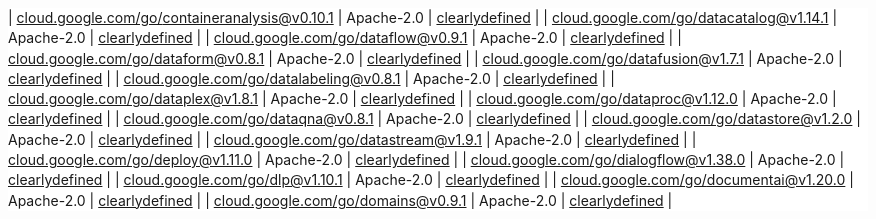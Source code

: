 | [cloud.google.com/go/containeranalysis@v0.10.1](https://github.com/googleapis/google-cloud-go.git)                                                                                               | Apache-2.0 | [clearlydefined](https://clearlydefined.io/definitions/git/github/googleapis/google-cloud-go/cdfd26840ecae6f823b2f7cae293a78c569a0a87)              |
| [cloud.google.com/go/datacatalog@v1.14.1](https://github.com/googleapis/google-cloud-go.git)                                                                                                     | Apache-2.0 | [clearlydefined](https://clearlydefined.io/definitions/git/github/googleapis/google-cloud-go/cdfd26840ecae6f823b2f7cae293a78c569a0a87)              |
| [cloud.google.com/go/dataflow@v0.9.1](https://github.com/googleapis/google-cloud-go.git)                                                                                                         | Apache-2.0 | [clearlydefined](https://clearlydefined.io/definitions/git/github/googleapis/google-cloud-go/cdfd26840ecae6f823b2f7cae293a78c569a0a87)              |
| [cloud.google.com/go/dataform@v0.8.1](https://github.com/googleapis/google-cloud-go.git)                                                                                                         | Apache-2.0 | [clearlydefined](https://clearlydefined.io/definitions/git/github/googleapis/google-cloud-go/cdfd26840ecae6f823b2f7cae293a78c569a0a87)              |
| [cloud.google.com/go/datafusion@v1.7.1](https://github.com/googleapis/google-cloud-go.git)                                                                                                       | Apache-2.0 | [clearlydefined](https://clearlydefined.io/definitions/git/github/googleapis/google-cloud-go/cdfd26840ecae6f823b2f7cae293a78c569a0a87)              |
| [cloud.google.com/go/datalabeling@v0.8.1](https://github.com/googleapis/google-cloud-go.git)                                                                                                     | Apache-2.0 | [clearlydefined](https://clearlydefined.io/definitions/git/github/googleapis/google-cloud-go/cdfd26840ecae6f823b2f7cae293a78c569a0a87)              |
| [cloud.google.com/go/dataplex@v1.8.1](https://github.com/googleapis/google-cloud-go.git)                                                                                                         | Apache-2.0 | [clearlydefined](https://clearlydefined.io/definitions/git/github/googleapis/google-cloud-go/cdfd26840ecae6f823b2f7cae293a78c569a0a87)              |
| [cloud.google.com/go/dataproc@v1.12.0](https://github.com/googleapis/google-cloud-go.git)                                                                                                        | Apache-2.0 | [clearlydefined](https://clearlydefined.io/definitions/git/github/googleapis/google-cloud-go/d1db4b27fd8d31b35f4f5d136b5b7120e130ebe8)              |
| [cloud.google.com/go/dataqna@v0.8.1](https://github.com/googleapis/google-cloud-go.git)                                                                                                          | Apache-2.0 | [clearlydefined](https://clearlydefined.io/definitions/git/github/googleapis/google-cloud-go/cdfd26840ecae6f823b2f7cae293a78c569a0a87)              |
| [cloud.google.com/go/datastore@v1.2.0](https://github.com/googleapis/google-cloud-go.git)                                                                                                        | Apache-2.0 | [clearlydefined](https://clearlydefined.io/definitions/git/github/googleapis/google-cloud-go/fd7a73a9ad5b5ce9194a755e1805d4c5ac2d3cfa)              |
| [cloud.google.com/go/datastream@v1.9.1](https://github.com/googleapis/google-cloud-go.git)                                                                                                       | Apache-2.0 | [clearlydefined](https://clearlydefined.io/definitions/git/github/googleapis/google-cloud-go/cdfd26840ecae6f823b2f7cae293a78c569a0a87)              |
| [cloud.google.com/go/deploy@v1.11.0](https://github.com/googleapis/google-cloud-go.git)                                                                                                          | Apache-2.0 | [clearlydefined](https://clearlydefined.io/definitions/git/github/googleapis/google-cloud-go/27275903d1424725810b8265e527aaaf44abde6c)              |
| [cloud.google.com/go/dialogflow@v1.38.0](https://github.com/googleapis/google-cloud-go.git)                                                                                                      | Apache-2.0 | [clearlydefined](https://clearlydefined.io/definitions/git/github/googleapis/google-cloud-go/27275903d1424725810b8265e527aaaf44abde6c)              |
| [cloud.google.com/go/dlp@v1.10.1](https://github.com/googleapis/google-cloud-go.git)                                                                                                             | Apache-2.0 | [clearlydefined](https://clearlydefined.io/definitions/git/github/googleapis/google-cloud-go/cdfd26840ecae6f823b2f7cae293a78c569a0a87)              |
| [cloud.google.com/go/documentai@v1.20.0](https://github.com/googleapis/google-cloud-go.git)                                                                                                      | Apache-2.0 | [clearlydefined](https://clearlydefined.io/definitions/git/github/googleapis/google-cloud-go/cdfd26840ecae6f823b2f7cae293a78c569a0a87)              |
| [cloud.google.com/go/domains@v0.9.1](https://github.com/googleapis/google-cloud-go.git)                                                                                                          | Apache-2.0 | [clearlydefined](https://clearlydefined.io/definitions/git/github/googleapis/google-cloud-go/cdfd26840ecae6f823b2f7cae293a78c569a0a87)              |